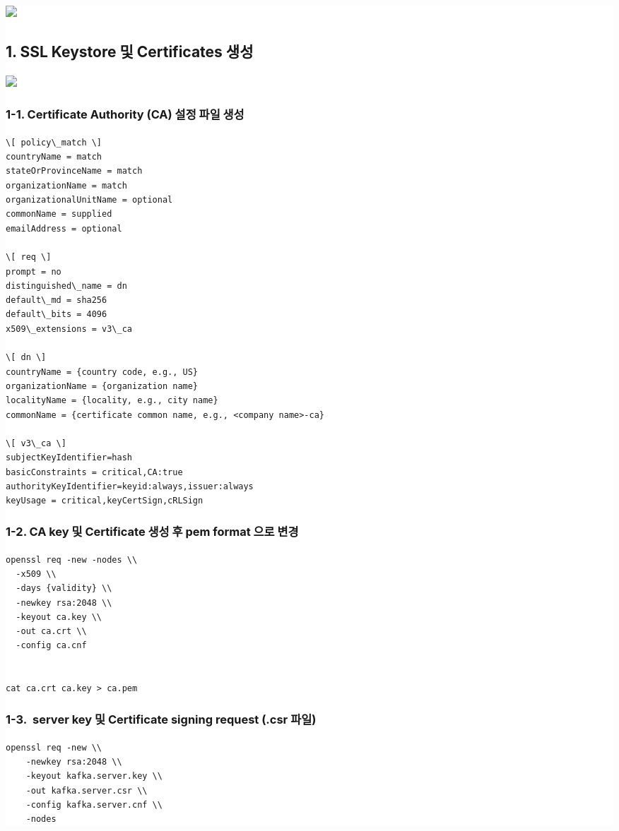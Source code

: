 
![](img/image%202.png)

## 1\. SSL Keystore 및 Certificates 생성

![](img/image%203.png)

### 1-1. Certificate Authority (CA) 설정 파일 생성
```
\[ policy\_match \]
countryName = match
stateOrProvinceName = match
organizationName = match
organizationalUnitName = optional
commonName = supplied
emailAddress = optional

\[ req \]
prompt = no
distinguished\_name = dn
default\_md = sha256
default\_bits = 4096
x509\_extensions = v3\_ca

\[ dn \]
countryName = {country code, e.g., US}
organizationName = {organization name}
localityName = {locality, e.g., city name}
commonName = {certificate common name, e.g., <company name>-ca}

\[ v3\_ca \]
subjectKeyIdentifier=hash
basicConstraints = critical,CA:true
authorityKeyIdentifier=keyid:always,issuer:always
keyUsage = critical,keyCertSign,cRLSign
```

### 1-2. CA key 및 Certificate 생성 후 pem format 으로 변경
```
openssl req -new -nodes \\
  -x509 \\
  -days {validity} \\
  -newkey rsa:2048 \\
  -keyout ca.key \\
  -out ca.crt \\
  -config ca.cnf
  

cat ca.crt ca.key > ca.pem
```
### 1-3.  server key 및 Certificate signing request (.csr 파일)
```
openssl req -new \\
    -newkey rsa:2048 \\
    -keyout kafka.server.key \\
    -out kafka.server.csr \\
    -config kafka.server.cnf \\
    -nodes
```
